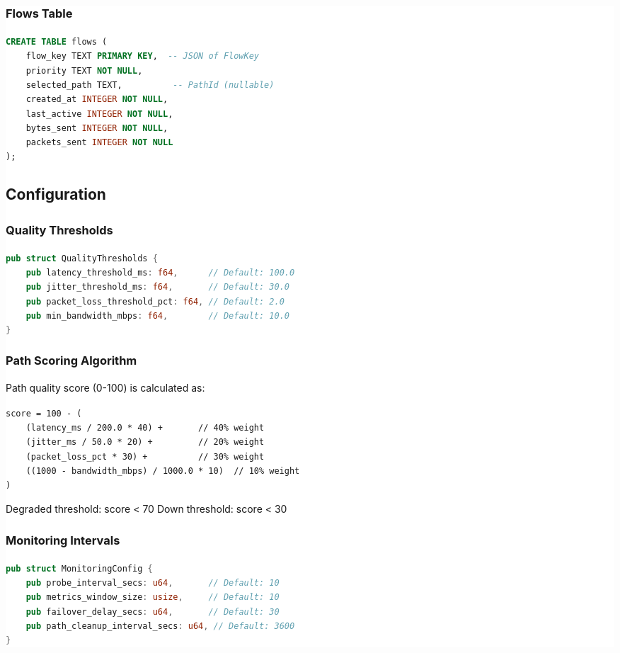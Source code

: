 ### Flows Table

```sql
CREATE TABLE flows (
    flow_key TEXT PRIMARY KEY,  -- JSON of FlowKey
    priority TEXT NOT NULL,
    selected_path TEXT,          -- PathId (nullable)
    created_at INTEGER NOT NULL,
    last_active INTEGER NOT NULL,
    bytes_sent INTEGER NOT NULL,
    packets_sent INTEGER NOT NULL
);
```

## Configuration

### Quality Thresholds

```rust
pub struct QualityThresholds {
    pub latency_threshold_ms: f64,      // Default: 100.0
    pub jitter_threshold_ms: f64,       // Default: 30.0
    pub packet_loss_threshold_pct: f64, // Default: 2.0
    pub min_bandwidth_mbps: f64,        // Default: 10.0
}
```

### Path Scoring Algorithm

Path quality score (0-100) is calculated as:

```
score = 100 - (
    (latency_ms / 200.0 * 40) +       // 40% weight
    (jitter_ms / 50.0 * 20) +         // 20% weight
    (packet_loss_pct * 30) +          // 30% weight
    ((1000 - bandwidth_mbps) / 1000.0 * 10)  // 10% weight
)
```

Degraded threshold: score < 70
Down threshold: score < 30

### Monitoring Intervals

```rust
pub struct MonitoringConfig {
    pub probe_interval_secs: u64,       // Default: 10
    pub metrics_window_size: usize,     // Default: 10
    pub failover_delay_secs: u64,       // Default: 30
    pub path_cleanup_interval_secs: u64, // Default: 3600
}
```
